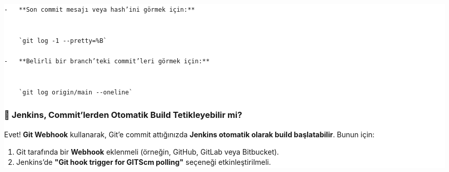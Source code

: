    -   **Son commit mesajı veya hash’ini görmek için:**
        
        
        `git log -1 --pretty=%B` 
        
    -   **Belirli bir branch’teki commit’leri görmek için:**
        
        
        `git log origin/main --oneline` 
        

### 📌 **Jenkins, Commit’lerden Otomatik Build Tetikleyebilir mi?**

Evet! **Git Webhook** kullanarak, Git’e commit attığınızda **Jenkins otomatik olarak build başlatabilir**. Bunun için:

1.  Git tarafında bir **Webhook** eklenmeli (örneğin, GitHub, GitLab veya Bitbucket).
2.  Jenkins’de **"Git hook trigger for GITScm polling"** seçeneği etkinleştirilmeli.
